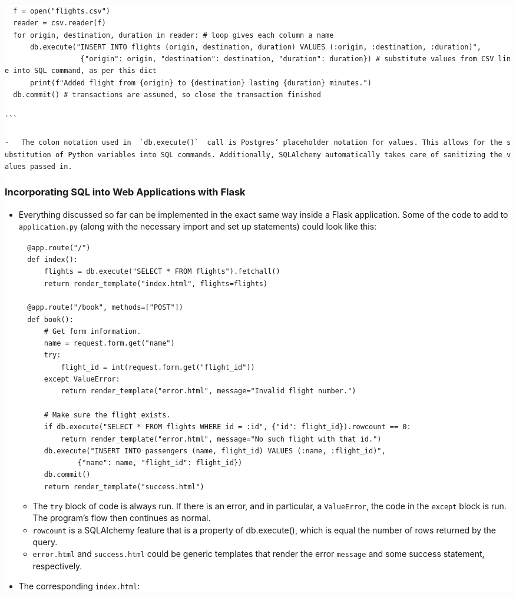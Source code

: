       f = open("flights.csv")
      reader = csv.reader(f)
      for origin, destination, duration in reader: # loop gives each column a name
          db.execute("INSERT INTO flights (origin, destination, duration) VALUES (:origin, :destination, :duration)",
                      {"origin": origin, "destination": destination, "duration": duration}) # substitute values from CSV line into SQL command, as per this dict
          print(f"Added flight from {origin} to {destination} lasting {duration} minutes.")
      db.commit() # transactions are assumed, so close the transaction finished
    
    ```
    
    -   The colon notation used in  `db.execute()`  call is Postgres’ placeholder notation for values. This allows for the substitution of Python variables into SQL commands. Additionally, SQLAlchemy automatically takes care of sanitizing the values passed in.

### Incorporating SQL into Web Applications with Flask

-   Everything discussed so far can be implemented in the exact same way inside a Flask application. Some of the code to add to  `application.py`  (along with the necessary import and set up statements) could look like this:
    
    ```
      @app.route("/")
      def index():
          flights = db.execute("SELECT * FROM flights").fetchall()
          return render_template("index.html", flights=flights)
    
      @app.route("/book", methods=["POST"])
      def book():
          # Get form information.
          name = request.form.get("name")
          try:
              flight_id = int(request.form.get("flight_id"))
          except ValueError:
              return render_template("error.html", message="Invalid flight number.")
    
          # Make sure the flight exists.
          if db.execute("SELECT * FROM flights WHERE id = :id", {"id": flight_id}).rowcount == 0:
              return render_template("error.html", message="No such flight with that id.")
          db.execute("INSERT INTO passengers (name, flight_id) VALUES (:name, :flight_id)",
                  {"name": name, "flight_id": flight_id})
          db.commit()
          return render_template("success.html")
    
    ```
    
    -   The  `try`  block of code is always run. If there is an error, and in particular, a  `ValueError`, the code in the  `except`  block is run. The program’s flow then continues as normal.
    -   `rowcount`  is a SQLAlchemy feature that is a property of db.execute(), which is equal the number of rows returned by the query.
    -   `error.html`  and  `success.html`  could be generic templates that render the error  `message`  and some success statement, respectively.
-   The corresponding  `index.html`:
    